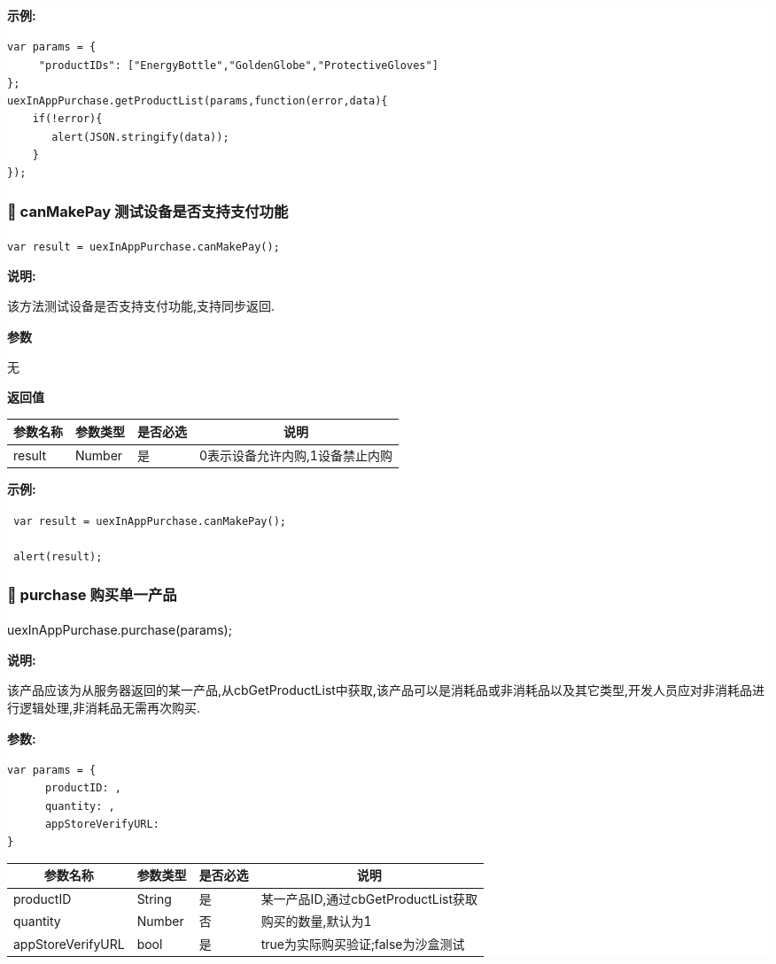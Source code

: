 **示例:**

```
var params = {
     "productIDs": ["EnergyBottle","GoldenGlobe","ProtectiveGloves"]
};            
uexInAppPurchase.getProductList(params,function(error,data){
    if(!error){
       alert(JSON.stringify(data));
    }
});
```
### 🍭 canMakePay 测试设备是否支持支付功能

`var result = uexInAppPurchase.canMakePay();`
 


**说明:**

该方法测试设备是否支持支付功能,支持同步返回.

               

**参数**

无

**返回值**

|  参数名称 | 参数类型  | 是否必选  |  说明 |
| ----- | ----- | ----- | ----- |
| result| Number | 是 | 0表示设备允许内购,1设备禁止内购| 


**示例:**

```
 var result = uexInAppPurchase.canMakePay();
 
 alert(result);
```
### 🍭 purchase 购买单一产品

uexInAppPurchase.purchase(params);
     
  

**说明:**

该产品应该为从服务器返回的某一产品,从cbGetProductList中获取,该产品可以是消耗品或非消耗品以及其它类型,开发人员应对非消耗品进行逻辑处理,非消耗品无需再次购买.

                

**参数:**

 ```
var params = {
       productID: ,
       quantity: ,
       appStoreVerifyURL: 
}
 ```
|  参数名称 | 参数类型  | 是否必选  |  说明 |
| ----- | ----- | ----- | ----- |
| productID | String | 是 |某一产品ID,通过cbGetProductList获取| 
| quantity | Number | 否 |购买的数量,默认为1 | 
| appStoreVerifyURL | bool | 是 |true为实际购买验证;false为沙盒测试 | 
